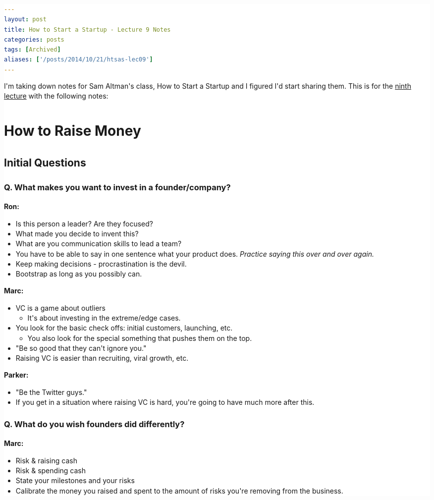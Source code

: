 ```yaml
---
layout: post
title: How to Start a Startup - Lecture 9 Notes
categories: posts
tags: [Archived]
aliases: ['/posts/2014/10/21/htsas-lec09']
---
```



I'm taking down notes for Sam Altman's class, How to Start a Startup and I figured I'd start sharing them. This is for the [ninth lecture](https://www.youtube.com/watch?v=uFX95HahaUs) with the following notes:

# How to Raise Money

## Initial Questions

### Q. What makes you want to invest in a founder/company?

**Ron:**

- Is this person a leader? Are they focused?
- What made you decide to invent this?
- What are you communication skills to lead a team?
- You have to be able to say in one sentence what your product does. *Practice saying this over and over again.*
- Keep making decisions - procrastination is the devil.
- Bootstrap as long as you possibly can.

**Marc:**

- VC is a game about outliers
	- It's about investing in the extreme/edge cases.
- You look for the basic check offs: initial customers, launching, etc.
	- You also look for the special something that pushes them on the top.
- "Be so good that they can't ignore you."
- Raising VC is easier than recruiting, viral growth, etc.

**Parker:**

- "Be the Twitter guys."
- If you get in a situation where raising VC is hard, you're going to have much more after this.

### Q. What do you wish founders did differently?

**Marc:**

- Risk & raising cash
- Risk & spending cash
- State your milestones and your risks
- Calibrate the money you raised and spent to the amount of risks you're removing from the business.
